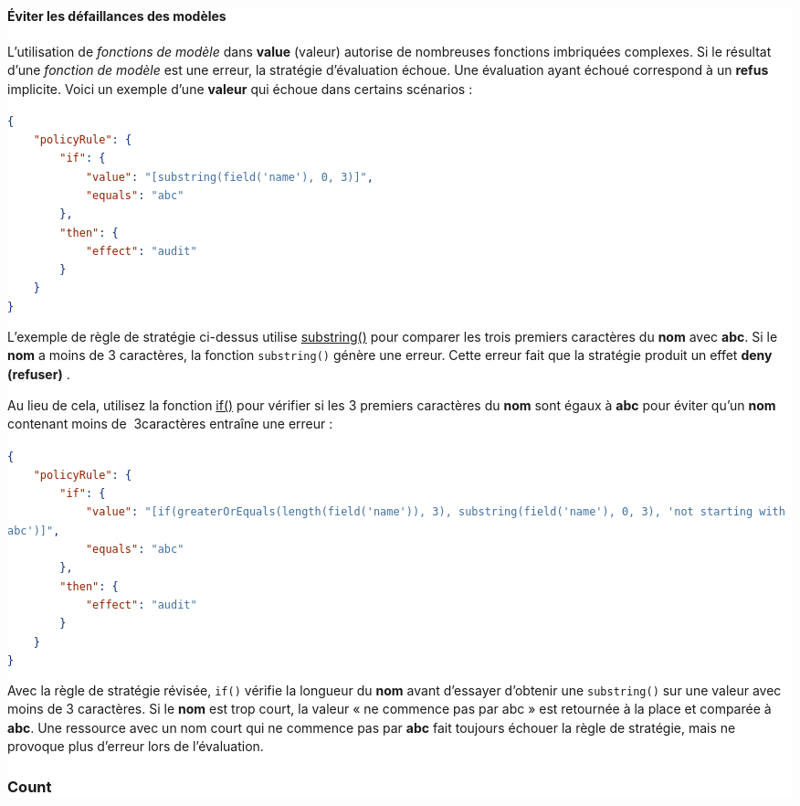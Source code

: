 #### <a name="avoiding-template-failures"></a>Éviter les défaillances des modèles

L’utilisation de _fonctions de modèle_ dans **value** (valeur) autorise de nombreuses fonctions imbriquées complexes. Si le résultat d’une _fonction de modèle_ est une erreur, la stratégie d’évaluation échoue. Une évaluation ayant échoué correspond à un **refus** implicite. Voici un exemple d’une **valeur** qui échoue dans certains scénarios :

```json
{
    "policyRule": {
        "if": {
            "value": "[substring(field('name'), 0, 3)]",
            "equals": "abc"
        },
        "then": {
            "effect": "audit"
        }
    }
}
```

L’exemple de règle de stratégie ci-dessus utilise [substring()](../../../azure-resource-manager/templates/template-functions-string.md#substring) pour comparer les trois premiers caractères du **nom** avec **abc**. Si le **nom** a moins de 3 caractères, la fonction `substring()` génère une erreur. Cette erreur fait que la stratégie produit un effet **deny (refuser)** .

Au lieu de cela, utilisez la fonction [if()](../../../azure-resource-manager/templates/template-functions-logical.md#if) pour vérifier si les 3 premiers caractères du **nom** sont égaux à **abc** pour éviter qu’un **nom** contenant moins de  3caractères entraîne une erreur :

```json
{
    "policyRule": {
        "if": {
            "value": "[if(greaterOrEquals(length(field('name')), 3), substring(field('name'), 0, 3), 'not starting with abc')]",
            "equals": "abc"
        },
        "then": {
            "effect": "audit"
        }
    }
}
```

Avec la règle de stratégie révisée, `if()` vérifie la longueur du **nom** avant d’essayer d’obtenir une `substring()` sur une valeur avec moins de 3 caractères. Si le **nom** est trop court, la valeur « ne commence pas par abc » est retournée à la place et comparée à **abc**. Une ressource avec un nom court qui ne commence pas par **abc** fait toujours échouer la règle de stratégie, mais ne provoque plus d’erreur lors de l’évaluation.

### <a name="count"></a>Count
